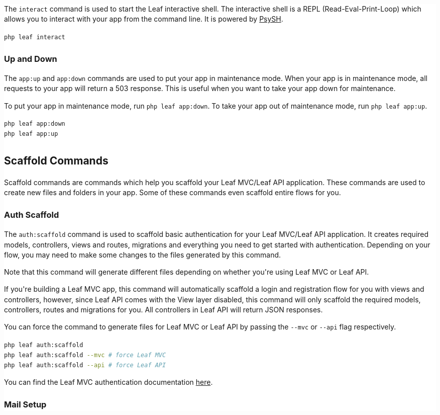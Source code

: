 The `interact` command is used to start the Leaf interactive shell. The interactive shell is a REPL (Read-Eval-Print-Loop) which allows you to interact with your app from the command line. It is powered by [PsySH](https://psysh.org/).

```bash
php leaf interact
```

### Up and Down

The `app:up` and `app:down` commands are used to put your app in maintenance mode. When your app is in maintenance mode, all requests to your app will return a 503 response. This is useful when you want to take your app down for maintenance.

To put your app in maintenance mode, run `php leaf app:down`. To take your app out of maintenance mode, run `php leaf app:up`.

```bash
php leaf app:down
php leaf app:up
```

## Scaffold Commands

Scaffold commands are commands which help you scaffold your Leaf MVC/Leaf API application. These commands are used to create new files and folders in your app. Some of these commands even scaffold entire flows for you.

### Auth Scaffold

The `auth:scaffold` command is used to scaffold basic authentication for your Leaf MVC/Leaf API application. It creates required models, controllers, views and routes, migrations and everything you need to get started with authentication. Depending on your flow, you may need to make some changes to the files generated by this command.

Note that this command will generate different files depending on whether you're using Leaf MVC or Leaf API.

If you're building a Leaf MVC app, this command will automatically scaffold a login and registration flow for you with views and controllers, however, since Leaf API comes with the View layer disabled, this command will only scaffold the required models, controllers, routes and migrations for you. All controllers in Leaf API will return JSON responses.

You can force the command to generate files for Leaf MVC or Leaf API by passing the `--mvc` or `--api` flag respectively.

```bash
php leaf auth:scaffold
php leaf auth:scaffold --mvc # force Leaf MVC
php leaf auth:scaffold --api # force Leaf API
```

You can find the Leaf MVC authentication documentation [here](/modules/auth/mvc).

### Mail Setup
